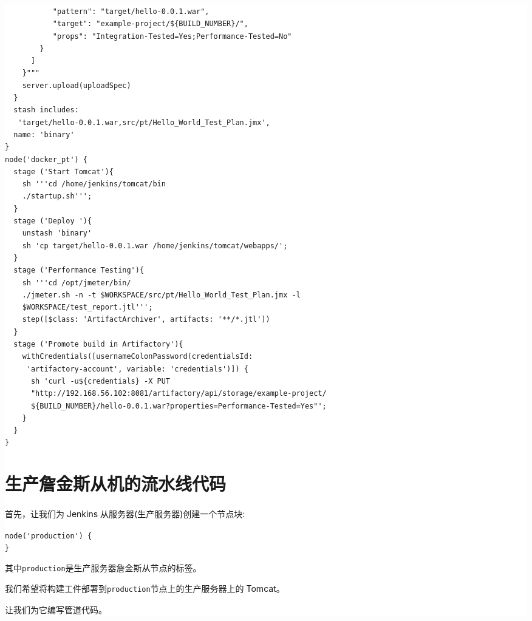 ```
           "pattern": "target/hello-0.0.1.war",
           "target": "example-project/${BUILD_NUMBER}/",
           "props": "Integration-Tested=Yes;Performance-Tested=No"
        }
      ]
    }"""
    server.upload(uploadSpec)
  }
  stash includes:
   'target/hello-0.0.1.war,src/pt/Hello_World_Test_Plan.jmx',
  name: 'binary'
}
node('docker_pt') {
  stage ('Start Tomcat'){
    sh '''cd /home/jenkins/tomcat/bin
    ./startup.sh''';
  }
  stage ('Deploy '){
    unstash 'binary'
    sh 'cp target/hello-0.0.1.war /home/jenkins/tomcat/webapps/';
  }
  stage ('Performance Testing'){
    sh '''cd /opt/jmeter/bin/
    ./jmeter.sh -n -t $WORKSPACE/src/pt/Hello_World_Test_Plan.jmx -l
    $WORKSPACE/test_report.jtl''';
    step([$class: 'ArtifactArchiver', artifacts: '**/*.jtl'])
  }
  stage ('Promote build in Artifactory'){
    withCredentials([usernameColonPassword(credentialsId:
     'artifactory-account', variable: 'credentials')]) {
      sh 'curl -u${credentials} -X PUT
      "http://192.168.56.102:8081/artifactory/api/storage/example-project/
      ${BUILD_NUMBER}/hello-0.0.1.war?properties=Performance-Tested=Yes"';
    }
  }
}
```

# 生产詹金斯从机的流水线代码

首先，让我们为 Jenkins 从服务器(生产服务器)创建一个节点块:

```
node('production') {
}
```

其中`production`是生产服务器詹金斯从节点的标签。

我们希望将构建工件部署到`production`节点上的生产服务器上的 Tomcat。

让我们为它编写管道代码。

